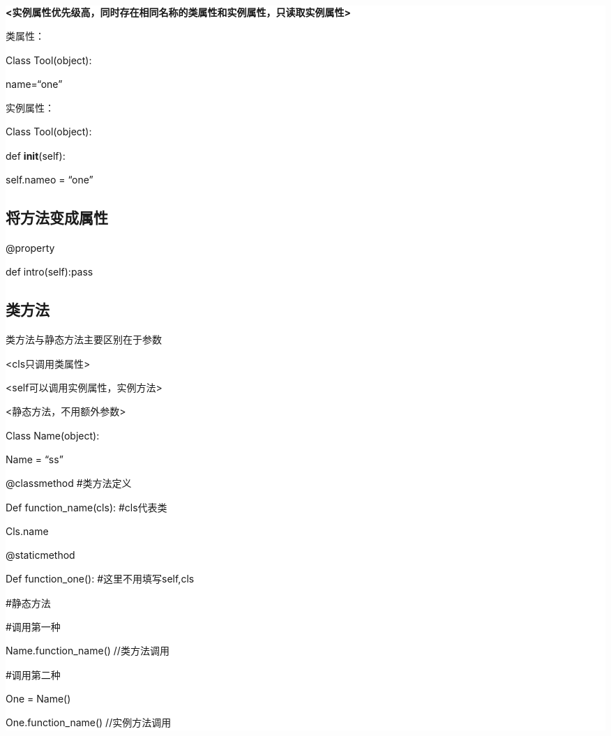 **<****实例属性优先级高，同时存在相同名称的类属性和实例属性，只读取实例属性****>**

 

 

类属性：

Class Tool(object):

name=“one” 

实例属性：

Class Tool(object):

def __init__(self):

self.nameo = “one”

## 将方法变成属性

@property

def intro(self):pass

## 类方法

类方法与静态方法主要区别在于参数

<cls只调用类属性>

<self可以调用实例属性，实例方法>

<静态方法，不用额外参数>

Class Name(object):

  Name = “ss”

  @classmethod #类方法定义

  Def function_name(cls): #cls代表类

   Cls.name

 

  @staticmethod

  Def function_one(): #这里不用填写self,cls

   \#静态方法

 

\#调用第一种

Name.function_name() //类方法调用

\#调用第二种

One = Name()

One.function_name() //实例方法调用
